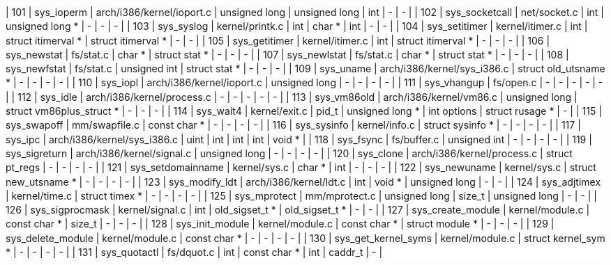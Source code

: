 | 101  | sys_ioperm                 | arch/i386/kernel/ioport.c   | unsigned long            | unsigned long                | int                     | -               | -                |
| 102  | sys_socketcall             | net/socket.c                | int                      | unsigned long *              | -                       | -               | -                |
| 103  | sys_syslog                 | kernel/printk.c             | int                      | char *                       | int                     | -               | -                |
| 104  | sys_setitimer              | kernel/itimer.c             | int                      | struct itimerval *           | struct itimerval *      | -               | -                |
| 105  | sys_getitimer              | kernel/itimer.c             | int                      | struct itimerval *           | -                       | -               | -                |
| 106  | sys_newstat                | fs/stat.c                   | char *                   | struct stat *                | -                       | -               | -                |
| 107  | sys_newlstat               | fs/stat.c                   | char *                   | struct stat *                | -                       | -               | -                |
| 108  | sys_newfstat               | fs/stat.c                   | unsigned int             | struct stat *                | -                       | -               | -                |
| 109  | sys_uname                  | arch/i386/kernel/sys_i386.c | struct old_utsname *     | -                            | -                       | -               | -                |
| 110  | sys_iopl                   | arch/i386/kernel/ioport.c   | unsigned long            | -                            | -                       | -               | -                |
| 111  | sys_vhangup                | fs/open.c                   | -                        | -                            | -                       | -               | -                |
| 112  | sys_idle                   | arch/i386/kernel/process.c  | -                        | -                            | -                       | -               | -                |
| 113  | sys_vm86old                | arch/i386/kernel/vm86.c     | unsigned long            | struct vm86plus_struct *     | -                       | -               | -                |
| 114  | sys_wait4                  | kernel/exit.c               | pid_t                    | unsigned long *              | int options             | struct rusage * | -                |
| 115  | sys_swapoff                | mm/swapfile.c               | const char *             | -                            | -                       | -               | -                |
| 116  | sys_sysinfo                | kernel/info.c               | struct sysinfo *         | -                            | -                       | -               | -                |
| 117  | sys_ipc                    | arch/i386/kernel/sys_i386.c | uint                     | int                          | int                     | int             | void *           |
| 118  | sys_fsync                  | fs/buffer.c                 | unsigned int             | -                            | -                       | -               | -                |
| 119  | sys_sigreturn              | arch/i386/kernel/signal.c   | unsigned long            | -                            | -                       | -               | -                |
| 120  | sys_clone                  | arch/i386/kernel/process.c  | struct pt_regs           | -                            | -                       | -               | -                |
| 121  | sys_setdomainname          | kernel/sys.c                | char *                   | int                          | -                       | -               | -                |
| 122  | sys_newuname               | kernel/sys.c                | struct new_utsname *     | -                            | -                       | -               | -                |
| 123  | sys_modify_ldt             | arch/i386/kernel/ldt.c      | int                      | void *                       | unsigned long           | -               | -                |
| 124  | sys_adjtimex               | kernel/time.c               | struct timex *           | -                            | -                       | -               | -                |
| 125  | sys_mprotect               | mm/mprotect.c               | unsigned long            | size_t                       | unsigned long           | -               | -                |
| 126  | sys_sigprocmask            | kernel/signal.c             | int                      | old_sigset_t *               | old_sigset_t *          | -               | -                |
| 127  | sys_create_module          | kernel/module.c             | const char *             | size_t                       | -                       | -               | -                |
| 128  | sys_init_module            | kernel/module.c             | const char *             | struct module *              | -                       | -               | -                |
| 129  | sys_delete_module          | kernel/module.c             | const char *             | -                            | -                       | -               | -                |
| 130  | sys_get_kernel_syms        | kernel/module.c             | struct kernel_sym *      | -                            | -                       | -               | -                |
| 131  | sys_quotactl               | fs/dquot.c                  | int                      | const char *                 | int                     | caddr_t         | -                |